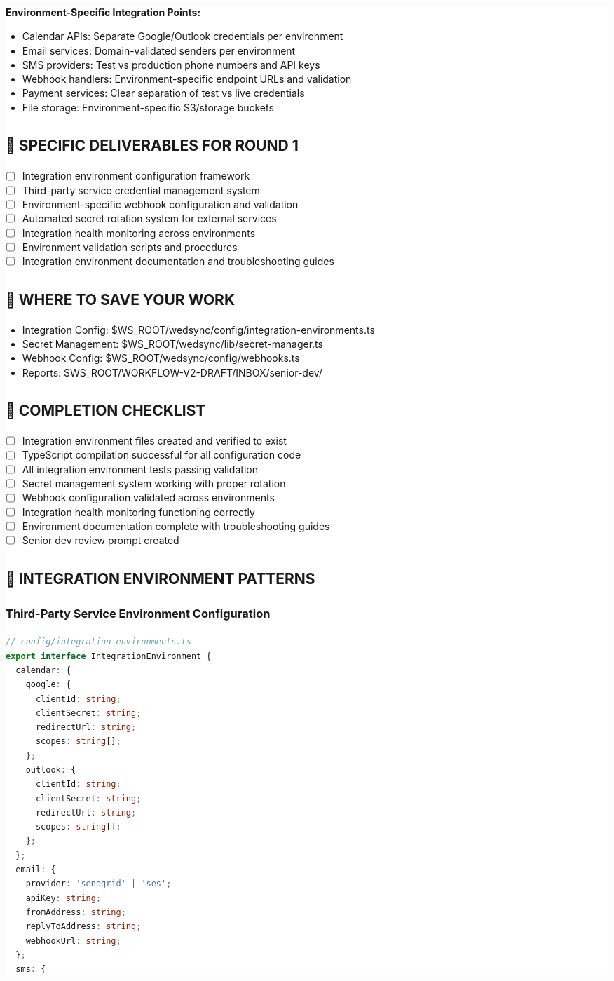 **Environment-Specific Integration Points:**
- Calendar APIs: Separate Google/Outlook credentials per environment
- Email services: Domain-validated senders per environment
- SMS providers: Test vs production phone numbers and API keys
- Webhook handlers: Environment-specific endpoint URLs and validation
- Payment services: Clear separation of test vs live credentials
- File storage: Environment-specific S3/storage buckets

## 🎯 SPECIFIC DELIVERABLES FOR ROUND 1
- [ ] Integration environment configuration framework
- [ ] Third-party service credential management system
- [ ] Environment-specific webhook configuration and validation
- [ ] Automated secret rotation system for external services
- [ ] Integration health monitoring across environments
- [ ] Environment validation scripts and procedures
- [ ] Integration environment documentation and troubleshooting guides

## 💾 WHERE TO SAVE YOUR WORK
- Integration Config: $WS_ROOT/wedsync/config/integration-environments.ts
- Secret Management: $WS_ROOT/wedsync/lib/secret-manager.ts
- Webhook Config: $WS_ROOT/wedsync/config/webhooks.ts
- Reports: $WS_ROOT/WORKFLOW-V2-DRAFT/INBOX/senior-dev/

## 🏁 COMPLETION CHECKLIST
- [ ] Integration environment files created and verified to exist
- [ ] TypeScript compilation successful for all configuration code
- [ ] All integration environment tests passing validation
- [ ] Secret management system working with proper rotation
- [ ] Webhook configuration validated across environments
- [ ] Integration health monitoring functioning correctly
- [ ] Environment documentation complete with troubleshooting guides
- [ ] Senior dev review prompt created

## 🔧 INTEGRATION ENVIRONMENT PATTERNS

### Third-Party Service Environment Configuration
```typescript
// config/integration-environments.ts
export interface IntegrationEnvironment {
  calendar: {
    google: {
      clientId: string;
      clientSecret: string;
      redirectUrl: string;
      scopes: string[];
    };
    outlook: {
      clientId: string;
      clientSecret: string;
      redirectUrl: string;
      scopes: string[];
    };
  };
  email: {
    provider: 'sendgrid' | 'ses';
    apiKey: string;
    fromAddress: string;
    replyToAddress: string;
    webhookUrl: string;
  };
  sms: {
```